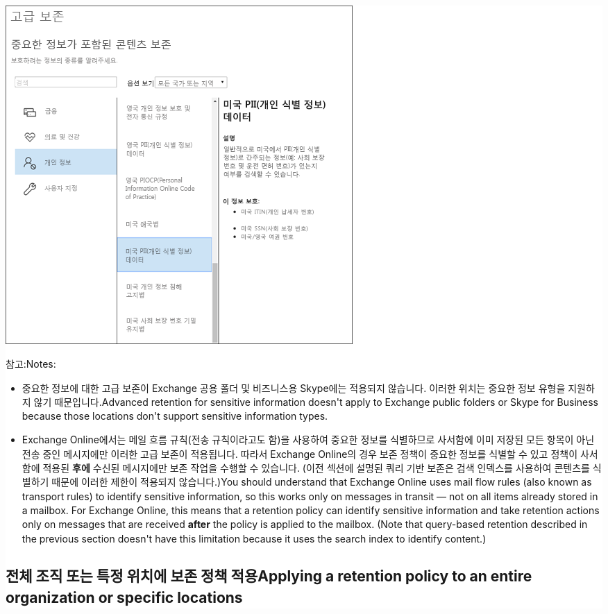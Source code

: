 ![중요한 정보 유형 페이지](media/8b104819-d185-4d58-b6b3-d06e82686a05.png)
  
<span data-ttu-id="36414-239">참고:</span><span class="sxs-lookup"><span data-stu-id="36414-239">Notes:</span></span>
  
- <span data-ttu-id="36414-240">중요한 정보에 대한 고급 보존이 Exchange 공용 폴더 및 비즈니스용 Skype에는 적용되지 않습니다. 이러한 위치는 중요한 정보 유형을 지원하지 않기 때문입니다.</span><span class="sxs-lookup"><span data-stu-id="36414-240">Advanced retention for sensitive information doesn't apply to Exchange public folders or Skype for Business because those locations don't support sensitive information types.</span></span>
    
- <span data-ttu-id="36414-p134">Exchange Online에서는 메일 흐름 규칙(전송 규칙이라고도 함)을 사용하여 중요한 정보를 식별하므로 사서함에 이미 저장된 모든 항목이 아닌 전송 중인 메시지에만 이러한 고급 보존이 적용됩니다. 따라서 Exchange Online의 경우 보존 정책이 중요한 정보를 식별할 수 있고 정책이 사서함에 적용된 **후에** 수신된 메시지에만 보존 작업을 수행할 수 있습니다. (이전 섹션에 설명된 쿼리 기반 보존은 검색 인덱스를 사용하여 콘텐츠를 식별하기 때문에 이러한 제한이 적용되지 않습니다.)</span><span class="sxs-lookup"><span data-stu-id="36414-p134">You should understand that Exchange Online uses mail flow rules (also known as transport rules) to identify sensitive information, so this works only on messages in transit — not on all items already stored in a mailbox. For Exchange Online, this means that a retention policy can identify sensitive information and take retention actions only on messages that are received **after** the policy is applied to the mailbox. (Note that query-based retention described in the previous section doesn't have this limitation because it uses the search index to identify content.)</span></span> 
    
## <a name="applying-a-retention-policy-to-an-entire-organization-or-specific-locations"></a><span data-ttu-id="36414-244">전체 조직 또는 특정 위치에 보존 정책 적용</span><span class="sxs-lookup"><span data-stu-id="36414-244">Applying a retention policy to an entire organization or specific locations</span></span>
